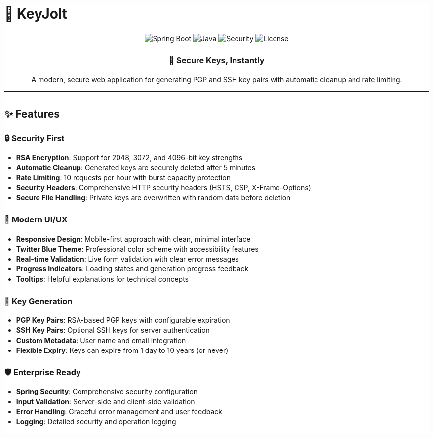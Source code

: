 # 🔐 KeyJolt

<div align="center">
  <img src="https://img.shields.io/badge/Spring%20Boot-3.2.0-brightgreen?style=for-the-badge&logo=spring" alt="Spring Boot">
  <img src="https://img.shields.io/badge/Java-17-orange?style=for-the-badge&logo=java" alt="Java">
  <img src="https://img.shields.io/badge/Security-PGP%20%26%20SSH-blue?style=for-the-badge&logo=gnuprivacyguard" alt="Security">
  <img src="https://img.shields.io/badge/License-MIT-green?style=for-the-badge" alt="License">
</div>

<div align="center">
  <h3>🚀 Secure Keys, Instantly</h3>
  <p>A modern, secure web application for generating PGP and SSH key pairs with automatic cleanup and rate limiting.</p>
</div>

---

## ✨ Features

### 🔒 **Security First**
- **RSA Encryption**: Support for 2048, 3072, and 4096-bit key strengths
- **Automatic Cleanup**: Generated keys are securely deleted after 5 minutes
- **Rate Limiting**: 10 requests per hour with burst capacity protection
- **Security Headers**: Comprehensive HTTP security headers (HSTS, CSP, X-Frame-Options)
- **Secure File Handling**: Private keys are overwritten with random data before deletion

### 🎨 **Modern UI/UX**
- **Responsive Design**: Mobile-first approach with clean, minimal interface
- **Twitter Blue Theme**: Professional color scheme with accessibility features
- **Real-time Validation**: Live form validation with clear error messages
- **Progress Indicators**: Loading states and generation progress feedback
- **Tooltips**: Helpful explanations for technical concepts

### 🔑 **Key Generation**
- **PGP Key Pairs**: RSA-based PGP keys with configurable expiration
- **SSH Key Pairs**: Optional SSH keys for server authentication
- **Custom Metadata**: User name and email integration
- **Flexible Expiry**: Keys can expire from 1 day to 10 years (or never)

### 🛡️ **Enterprise Ready**
- **Spring Security**: Comprehensive security configuration
- **Input Validation**: Server-side and client-side validation
- **Error Handling**: Graceful error management and user feedback
- **Logging**: Detailed security and operation logging

---
